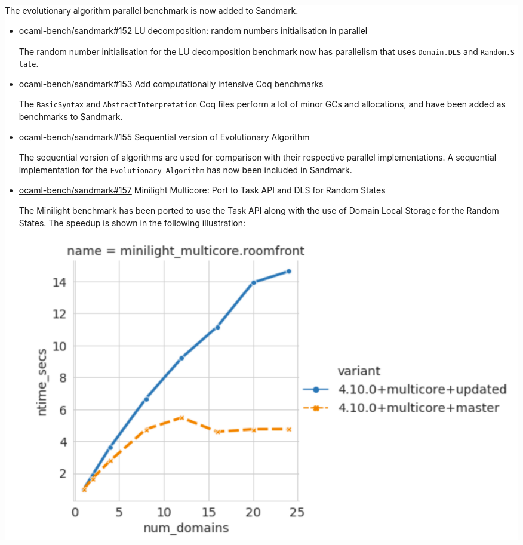   The evolutionary algorithm parallel benchmark is now added to Sandmark.

* [ocaml-bench/sandmark#152](https://github.com/ocaml-bench/sandmark/pull/152)
  LU decomposition: random numbers initialisation in parallel

  The random number initialisation for the LU decomposition benchmark
  now has parallelism that uses `Domain.DLS` and `Random.State`.

* [ocaml-bench/sandmark#153](https://github.com/ocaml-bench/sandmark/pull/153)
  Add computationally intensive Coq benchmarks

  The `BasicSyntax` and `AbstractInterpretation` Coq files perform a
  lot of minor GCs and allocations, and have been added as benchmarks
  to Sandmark.

* [ocaml-bench/sandmark#155](https://github.com/ocaml-bench/sandmark/pull/155)
  Sequential version of Evolutionary Algorithm

  The sequential version of algorithms are used for comparison with
  their respective parallel implementations. A sequential
  implementation for the `Evolutionary Algorithm` has now been included
  in Sandmark.

* [ocaml-bench/sandmark#157](https://github.com/ocaml-bench/sandmark/pull/157)
  Minilight Multicore: Port to Task API and DLS for Random States

  The Minilight benchmark has been ported to use the Task API along
  with the use of Domain Local Storage for the Random States. The
  speedup is shown in the following illustration:

  ![PR 157 Image](images/OCaml-Sandmark-PR-157-Speedup.png)
